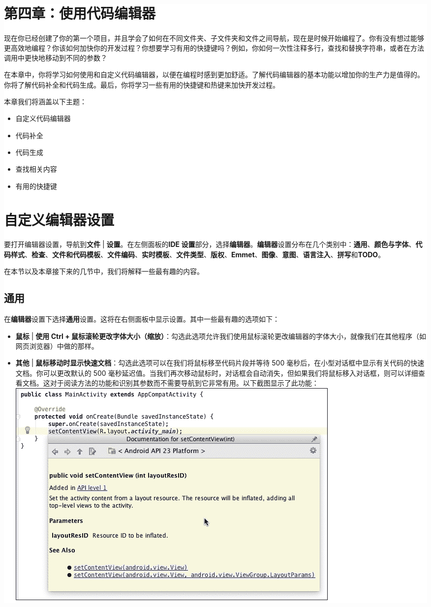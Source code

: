 # 第四章：使用代码编辑器

现在你已经创建了你的第一个项目，并且学会了如何在不同文件夹、子文件夹和文件之间导航，现在是时候开始编程了。你有没有想过能够更高效地编程？你该如何加快你的开发过程？你想要学习有用的快捷键吗？例如，你如何一次性注释多行，查找和替换字符串，或者在方法调用中更快地移动到不同的参数？

在本章中，你将学习如何使用和自定义代码编辑器，以便在编程时感到更加舒适。了解代码编辑器的基本功能以增加你的生产力是值得的。你将了解代码补全和代码生成。最后，你将学习一些有用的快捷键和热键来加快开发过程。

本章我们将涵盖以下主题：

+   自定义代码编辑器

+   代码补全

+   代码生成

+   查找相关内容

+   有用的快捷键

# 自定义编辑器设置

要打开编辑器设置，导航到**文件** | **设置**。在左侧面板的**IDE 设置**部分，选择**编辑器**。**编辑器**设置分布在几个类别中：**通用**、**颜色与字体**、**代码样式**、**检查**、**文件和代码模板**、**文件编码**、**实时模板**、**文件类型**、**版权**、**Emmet**、**图像**、**意图**、**语言注入**、**拼写**和**TODO**。

在本节以及本章接下来的几节中，我们将解释一些最有趣的内容。

## 通用

在**编辑器**设置下选择**通用**设置。这将在右侧面板中显示设置。其中一些最有趣的选项如下：

+   **鼠标** | **使用 Ctrl + 鼠标滚轮更改字体大小（缩放）**：勾选此选项允许我们使用鼠标滚轮更改编辑器的字体大小，就像我们在其他程序（如网页浏览器）中做的那样。

+   **其他** | **鼠标移动时显示快速文档**：勾选此选项可以在我们将鼠标移至代码片段并等待 500 毫秒后，在小型对话框中显示有关代码的快速文档。你可以更改默认的 500 毫秒延迟值。当我们再次移动鼠标时，对话框会自动消失，但如果我们将鼠标移入对话框，则可以详细查看文档。这对于阅读方法的功能和识别其参数而不需要导航到它非常有用。以下截图显示了此功能：![通用](img/B05459_04_01.jpg)
